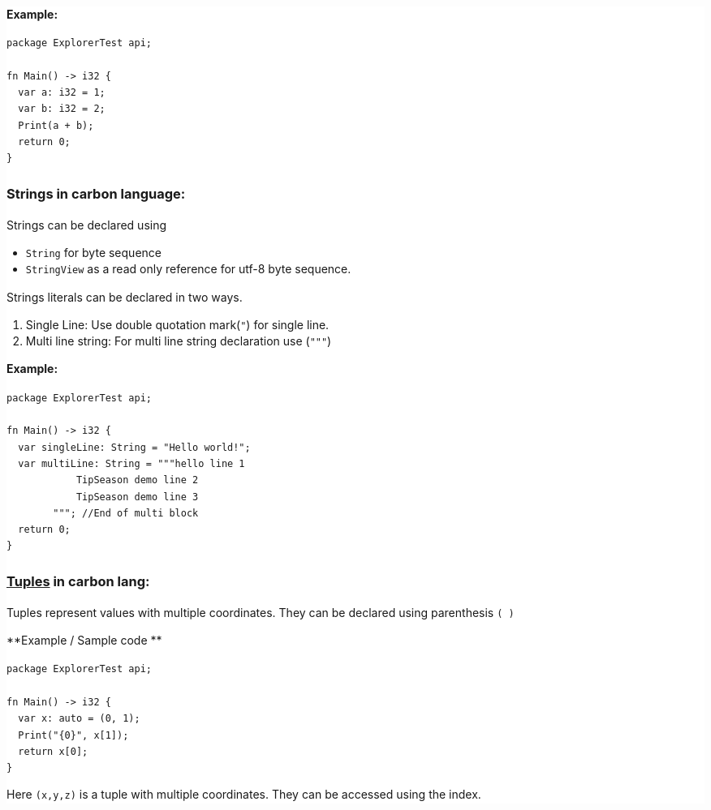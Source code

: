 **Example:**
```
package ExplorerTest api;

fn Main() -> i32 {
  var a: i32 = 1;
  var b: i32 = 2;
  Print(a + b);
  return 0;
}
```  

### Strings in carbon language:

Strings can be declared using
- `String` for byte sequence
- `StringView` as a read only reference for utf-8 byte sequence.

Strings literals can be declared in two ways.

1. Single Line: Use double quotation mark(`"`) for single line.
2. Multi line string: For multi line string declaration use (`"""`)

**Example:**
```
package ExplorerTest api;

fn Main() -> i32 {
  var singleLine: String = "Hello world!";
  var multiLine: String = """hello line 1
            TipSeason demo line 2
            TipSeason demo line 3    
        """; //End of multi block
  return 0;
}
```  

### [Tuples](https://github.com/carbon-language/carbon-lang/blob/trunk/docs/design/tuples.md) in carbon lang:
Tuples represent values with multiple coordinates. They can be declared using parenthesis `( )`

**Example / Sample code **
```
package ExplorerTest api;

fn Main() -> i32 {
  var x: auto = (0, 1);
  Print("{0}", x[1]);
  return x[0];
}

```
Here `(x,y,z)` is a tuple with multiple coordinates. They can be accessed using the index.
